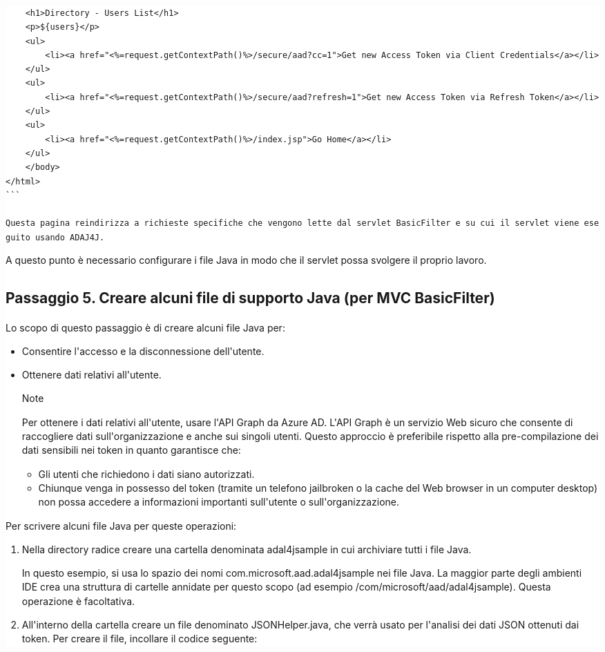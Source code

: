         <h1>Directory - Users List</h1>
        <p>${users}</p>
        <ul>
            <li><a href="<%=request.getContextPath()%>/secure/aad?cc=1">Get new Access Token via Client Credentials</a></li>
        </ul>
        <ul>
            <li><a href="<%=request.getContextPath()%>/secure/aad?refresh=1">Get new Access Token via Refresh Token</a></li>
        </ul>
        <ul>
            <li><a href="<%=request.getContextPath()%>/index.jsp">Go Home</a></li>
        </ul>
        </body>
    </html>
    ```

    Questa pagina reindirizza a richieste specifiche che vengono lette dal servlet BasicFilter e su cui il servlet viene eseguito usando ADAJ4J.

A questo punto è necessario configurare i file Java in modo che il servlet possa svolgere il proprio lavoro.

## <a name="step-5-create-some-java-helper-files-for-basicfilter-mvc"></a>Passaggio 5. Creare alcuni file di supporto Java (per MVC BasicFilter)
Lo scopo di questo passaggio è di creare alcuni file Java per:

* Consentire l'accesso e la disconnessione dell'utente.
* Ottenere dati relativi all'utente.

    > [!NOTE]
    > Per ottenere i dati relativi all'utente, usare l'API Graph da Azure AD. L'API Graph è un servizio Web sicuro che consente di raccogliere dati sull'organizzazione e anche sui singoli utenti. Questo approccio è preferibile rispetto alla pre-compilazione dei dati sensibili nei token in quanto garantisce che:
    > * Gli utenti che richiedono i dati siano autorizzati.
    > * Chiunque venga in possesso del token (tramite un telefono jailbroken o la cache del Web browser in un computer desktop) non possa accedere a informazioni importanti sull'utente o sull'organizzazione.

Per scrivere alcuni file Java per queste operazioni:

1. Nella directory radice creare una cartella denominata adal4jsample in cui archiviare tutti i file Java.

    In questo esempio, si usa lo spazio dei nomi com.microsoft.aad.adal4jsample nei file Java. La maggior parte degli ambienti IDE crea una struttura di cartelle annidate per questo scopo (ad esempio /com/microsoft/aad/adal4jsample). Questa operazione è facoltativa.

2. All'interno della cartella creare un file denominato JSONHelper.java, che verrà usato per l'analisi dei dati JSON ottenuti dai token. Per creare il file, incollare il codice seguente:

    ```Java

